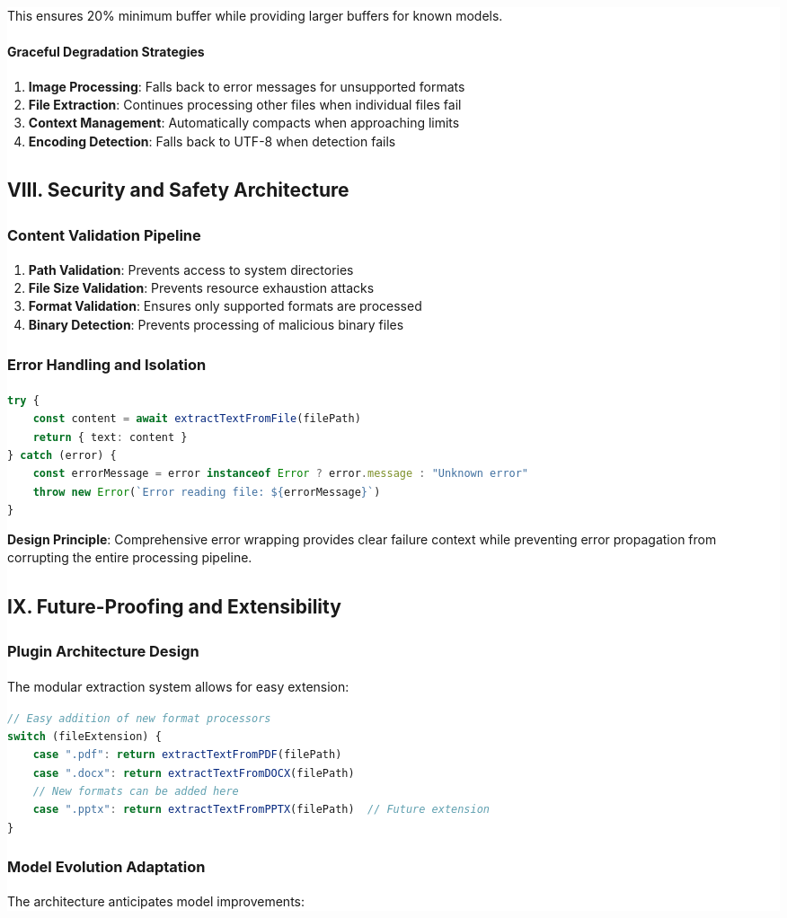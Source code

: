 This ensures 20% minimum buffer while providing larger buffers for known models.

#### **Graceful Degradation Strategies**

1. **Image Processing**: Falls back to error messages for unsupported formats
2. **File Extraction**: Continues processing other files when individual files fail
3. **Context Management**: Automatically compacts when approaching limits
4. **Encoding Detection**: Falls back to UTF-8 when detection fails

## VIII. Security and Safety Architecture

### **Content Validation Pipeline**

1. **Path Validation**: Prevents access to system directories
2. **File Size Validation**: Prevents resource exhaustion attacks  
3. **Format Validation**: Ensures only supported formats are processed
4. **Binary Detection**: Prevents processing of malicious binary files

### **Error Handling and Isolation**

```typescript
try {
    const content = await extractTextFromFile(filePath)
    return { text: content }
} catch (error) {
    const errorMessage = error instanceof Error ? error.message : "Unknown error"
    throw new Error(`Error reading file: ${errorMessage}`)
}
```

**Design Principle**: Comprehensive error wrapping provides clear failure context while preventing error propagation from corrupting the entire processing pipeline.

## IX. Future-Proofing and Extensibility

### **Plugin Architecture Design**

The modular extraction system allows for easy extension:

```typescript
// Easy addition of new format processors
switch (fileExtension) {
    case ".pdf": return extractTextFromPDF(filePath)
    case ".docx": return extractTextFromDOCX(filePath)
    // New formats can be added here
    case ".pptx": return extractTextFromPPTX(filePath)  // Future extension
}
```

### **Model Evolution Adaptation**

The architecture anticipates model improvements:
